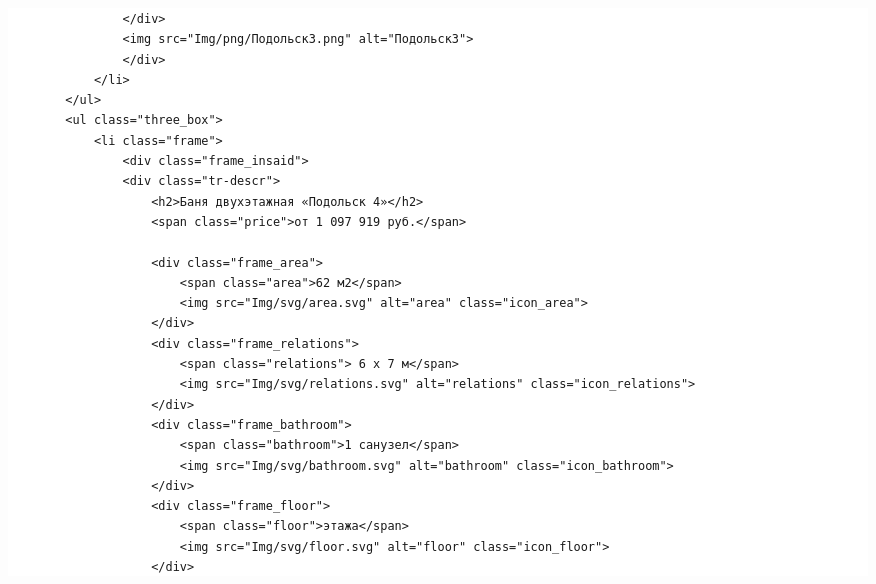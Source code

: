                     </div>
                    <img src="Img/png/Подольск3.png" alt="Подольск3">
                    </div>
                </li>
            </ul>
            <ul class="three_box">
                <li class="frame">
                    <div class="frame_insaid">
                    <div class="tr-descr">
                        <h2>Баня двухэтажная «Подольск 4»</h2>
                        <span class="price">от 1 097 919 руб.</span>

                        <div class="frame_area">
                            <span class="area">62 м2</span>
                            <img src="Img/svg/area.svg" alt="area" class="icon_area">
                        </div>
                        <div class="frame_relations">
                            <span class="relations"> 6 x 7 м</span>
                            <img src="Img/svg/relations.svg" alt="relations" class="icon_relations">
                        </div>
                        <div class="frame_bathroom">
                            <span class="bathroom">1 санузел</span>
                            <img src="Img/svg/bathroom.svg" alt="bathroom" class="icon_bathroom">
                        </div>
                        <div class="frame_floor">
                            <span class="floor">этажа</span>
                            <img src="Img/svg/floor.svg" alt="floor" class="icon_floor">
                        </div>
                        